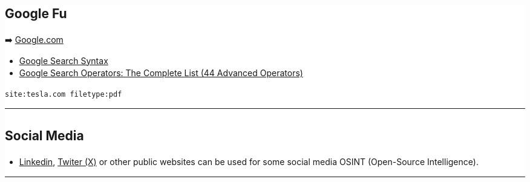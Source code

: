 
## Google Fu

➡️ [Google.com](https://www.google.com/)

- [Google Search Syntax](https://www.google.com/search?client=firefox-b-e&q=google+search+syntax)
- [Google Search Operators: The Complete List (44 Advanced Operators)](https://ahrefs.com/blog/google-advanced-search-operators/)

```bash
site:tesla.com filetype:pdf
```

---

## Social Media

- [Linkedin](https://www.linkedin.com/), [Twiter (X)](https://x.com/) or other public websites can be used for some social media OSINT (Open-Source Intelligence).

---




